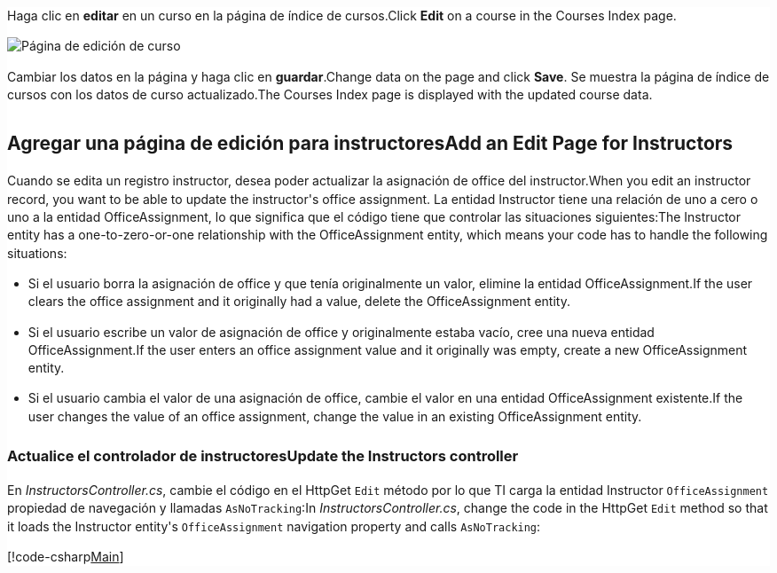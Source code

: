 <span data-ttu-id="9bed9-142">Haga clic en **editar** en un curso en la página de índice de cursos.</span><span class="sxs-lookup"><span data-stu-id="9bed9-142">Click **Edit** on a course in the Courses Index page.</span></span>

![Página de edición de curso](update-related-data/_static/course-edit.png)

<span data-ttu-id="9bed9-144">Cambiar los datos en la página y haga clic en **guardar**.</span><span class="sxs-lookup"><span data-stu-id="9bed9-144">Change data on the page and click **Save**.</span></span> <span data-ttu-id="9bed9-145">Se muestra la página de índice de cursos con los datos de curso actualizado.</span><span class="sxs-lookup"><span data-stu-id="9bed9-145">The Courses Index page is displayed with the updated course data.</span></span>

## <a name="add-an-edit-page-for-instructors"></a><span data-ttu-id="9bed9-146">Agregar una página de edición para instructores</span><span class="sxs-lookup"><span data-stu-id="9bed9-146">Add an Edit Page for Instructors</span></span>

<span data-ttu-id="9bed9-147">Cuando se edita un registro instructor, desea poder actualizar la asignación de office del instructor.</span><span class="sxs-lookup"><span data-stu-id="9bed9-147">When you edit an instructor record, you want to be able to update the instructor's office assignment.</span></span> <span data-ttu-id="9bed9-148">La entidad Instructor tiene una relación de uno a cero o uno a la entidad OfficeAssignment, lo que significa que el código tiene que controlar las situaciones siguientes:</span><span class="sxs-lookup"><span data-stu-id="9bed9-148">The Instructor entity has a one-to-zero-or-one relationship with the OfficeAssignment entity, which means your code has to handle the following situations:</span></span>

* <span data-ttu-id="9bed9-149">Si el usuario borra la asignación de office y que tenía originalmente un valor, elimine la entidad OfficeAssignment.</span><span class="sxs-lookup"><span data-stu-id="9bed9-149">If the user clears the office assignment and it originally had a value, delete the OfficeAssignment entity.</span></span>

* <span data-ttu-id="9bed9-150">Si el usuario escribe un valor de asignación de office y originalmente estaba vacío, cree una nueva entidad OfficeAssignment.</span><span class="sxs-lookup"><span data-stu-id="9bed9-150">If the user enters an office assignment value and it originally was empty, create a new OfficeAssignment entity.</span></span>

* <span data-ttu-id="9bed9-151">Si el usuario cambia el valor de una asignación de office, cambie el valor en una entidad OfficeAssignment existente.</span><span class="sxs-lookup"><span data-stu-id="9bed9-151">If the user changes the value of an office assignment, change the value in an existing OfficeAssignment entity.</span></span>

### <a name="update-the-instructors-controller"></a><span data-ttu-id="9bed9-152">Actualice el controlador de instructores</span><span class="sxs-lookup"><span data-stu-id="9bed9-152">Update the Instructors controller</span></span>

<span data-ttu-id="9bed9-153">En *InstructorsController.cs*, cambie el código en el HttpGet `Edit` método por lo que TI carga la entidad Instructor `OfficeAssignment` propiedad de navegación y llamadas `AsNoTracking`:</span><span class="sxs-lookup"><span data-stu-id="9bed9-153">In *InstructorsController.cs*, change the code in the HttpGet `Edit` method so that it loads the Instructor entity's `OfficeAssignment` navigation property and calls `AsNoTracking`:</span></span>

[!code-csharp[Main](intro/samples/cu/Controllers/InstructorsController.cs?highlight=9,10&name=snippet_EditGetOA)]
